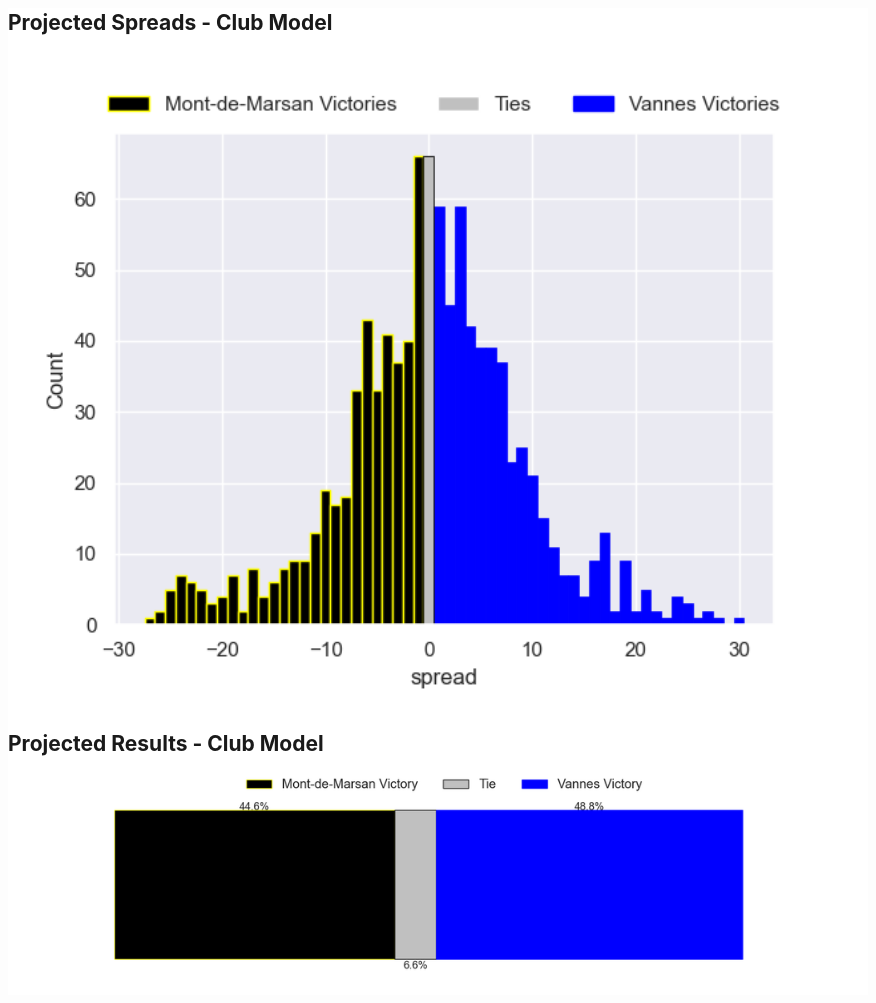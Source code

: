## Projected Spreads - Club Model


<p float="left">
<img src="../comp_files/plots/2025-09-11-Mont-de-Marsan_V_Vannes_spreads.png" width="99%" />
</p>

## Projected Results - Club Model


<p float="left">
<img src="../comp_files/plots/2025-09-11-Mont-de-Marsan_V_Vannes_resultbar.png" width="99%" />
</p>
